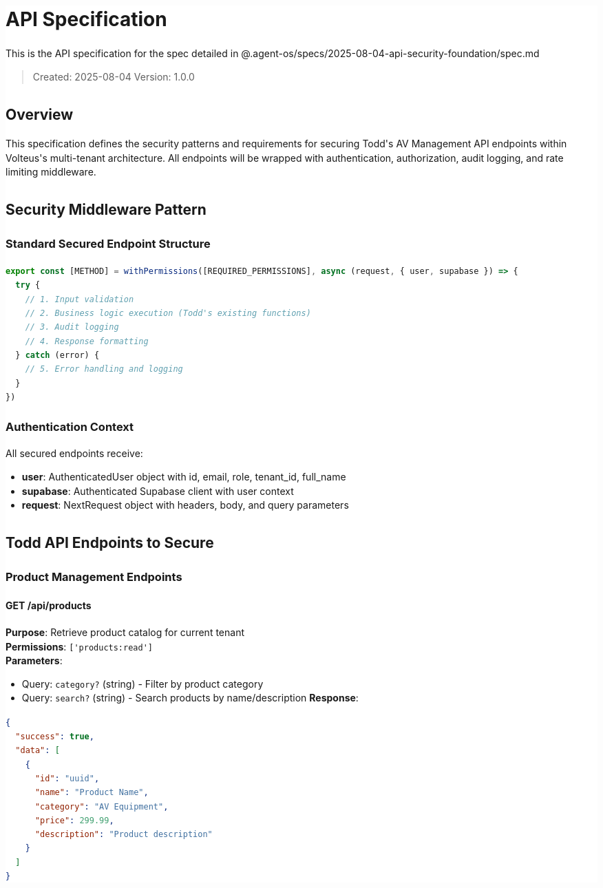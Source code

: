 # API Specification

This is the API specification for the spec detailed in @.agent-os/specs/2025-08-04-api-security-foundation/spec.md

> Created: 2025-08-04
> Version: 1.0.0

## Overview

This specification defines the security patterns and requirements for securing Todd's AV Management API endpoints within Volteus's multi-tenant architecture. All endpoints will be wrapped with authentication, authorization, audit logging, and rate limiting middleware.

## Security Middleware Pattern

### Standard Secured Endpoint Structure
```typescript
export const [METHOD] = withPermissions([REQUIRED_PERMISSIONS], async (request, { user, supabase }) => {
  try {
    // 1. Input validation
    // 2. Business logic execution (Todd's existing functions)
    // 3. Audit logging
    // 4. Response formatting
  } catch (error) {
    // 5. Error handling and logging
  }
})
```

### Authentication Context
All secured endpoints receive:
- **user**: AuthenticatedUser object with id, email, role, tenant_id, full_name
- **supabase**: Authenticated Supabase client with user context
- **request**: NextRequest object with headers, body, and query parameters

## Todd API Endpoints to Secure

### Product Management Endpoints

#### GET /api/products
**Purpose**: Retrieve product catalog for current tenant  
**Permissions**: `['products:read']`  
**Parameters**: 
- Query: `category?` (string) - Filter by product category
- Query: `search?` (string) - Search products by name/description
**Response**: 
```json
{
  "success": true,
  "data": [
    {
      "id": "uuid",
      "name": "Product Name",
      "category": "AV Equipment",
      "price": 299.99,
      "description": "Product description"
    }
  ]
}
```